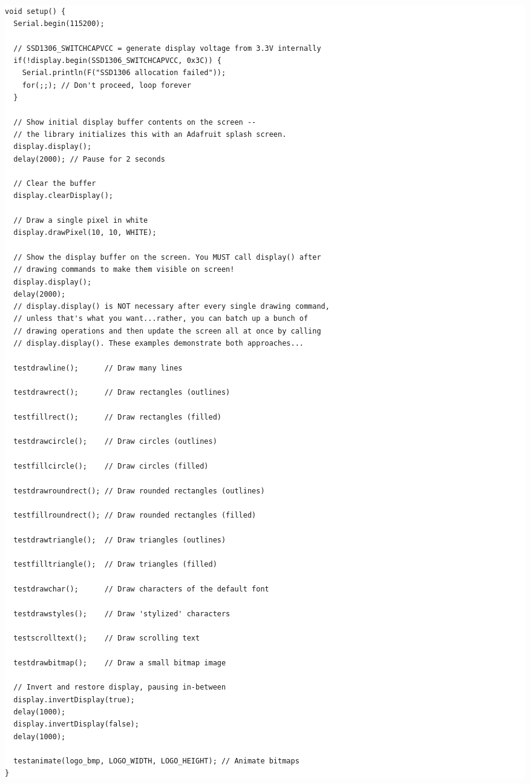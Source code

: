 ```
void setup() {
  Serial.begin(115200);

  // SSD1306_SWITCHCAPVCC = generate display voltage from 3.3V internally
  if(!display.begin(SSD1306_SWITCHCAPVCC, 0x3C)) { 
    Serial.println(F("SSD1306 allocation failed"));
    for(;;); // Don't proceed, loop forever
  }

  // Show initial display buffer contents on the screen --
  // the library initializes this with an Adafruit splash screen.
  display.display();
  delay(2000); // Pause for 2 seconds

  // Clear the buffer
  display.clearDisplay();

  // Draw a single pixel in white
  display.drawPixel(10, 10, WHITE);

  // Show the display buffer on the screen. You MUST call display() after
  // drawing commands to make them visible on screen!
  display.display();
  delay(2000);
  // display.display() is NOT necessary after every single drawing command,
  // unless that's what you want...rather, you can batch up a bunch of
  // drawing operations and then update the screen all at once by calling
  // display.display(). These examples demonstrate both approaches...

  testdrawline();      // Draw many lines

  testdrawrect();      // Draw rectangles (outlines)

  testfillrect();      // Draw rectangles (filled)

  testdrawcircle();    // Draw circles (outlines)

  testfillcircle();    // Draw circles (filled)

  testdrawroundrect(); // Draw rounded rectangles (outlines)

  testfillroundrect(); // Draw rounded rectangles (filled)

  testdrawtriangle();  // Draw triangles (outlines)

  testfilltriangle();  // Draw triangles (filled)

  testdrawchar();      // Draw characters of the default font

  testdrawstyles();    // Draw 'stylized' characters

  testscrolltext();    // Draw scrolling text

  testdrawbitmap();    // Draw a small bitmap image

  // Invert and restore display, pausing in-between
  display.invertDisplay(true);
  delay(1000);
  display.invertDisplay(false);
  delay(1000);

  testanimate(logo_bmp, LOGO_WIDTH, LOGO_HEIGHT); // Animate bitmaps
}
```